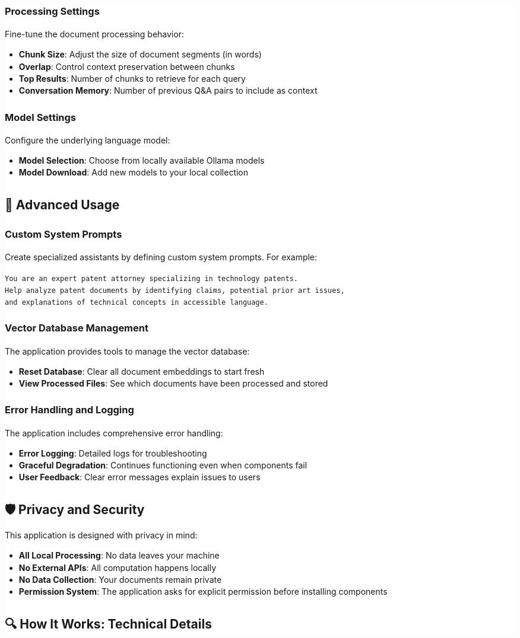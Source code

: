 ### Processing Settings

Fine-tune the document processing behavior:

- **Chunk Size**: Adjust the size of document segments (in words)
- **Overlap**: Control context preservation between chunks
- **Top Results**: Number of chunks to retrieve for each query
- **Conversation Memory**: Number of previous Q&A pairs to include as context

### Model Settings

Configure the underlying language model:

- **Model Selection**: Choose from locally available Ollama models
- **Model Download**: Add new models to your local collection

## 🔧 Advanced Usage

### Custom System Prompts

Create specialized assistants by defining custom system prompts. For example:

```
You are an expert patent attorney specializing in technology patents. 
Help analyze patent documents by identifying claims, potential prior art issues, 
and explanations of technical concepts in accessible language.
```

### Vector Database Management

The application provides tools to manage the vector database:

- **Reset Database**: Clear all document embeddings to start fresh
- **View Processed Files**: See which documents have been processed and stored

### Error Handling and Logging

The application includes comprehensive error handling:

- **Error Logging**: Detailed logs for troubleshooting
- **Graceful Degradation**: Continues functioning even when components fail
- **User Feedback**: Clear error messages explain issues to users

## 🛡️ Privacy and Security

This application is designed with privacy in mind:

- **All Local Processing**: No data leaves your machine
- **No External APIs**: All computation happens locally
- **No Data Collection**: Your documents remain private
- **Permission System**: The application asks for explicit permission before installing components

## 🔍 How It Works: Technical Details
